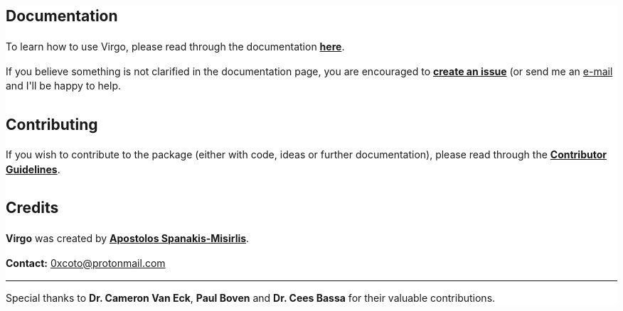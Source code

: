 ## Documentation
To learn how to use Virgo, please read through the documentation **[here](https://virgo.readthedocs.io/en/latest/)**.

If you believe something is not clarified in the documentation page, you are encouraged to **[create an issue](https://github.com/0xCoto/Virgo/issues/new)** (or send me an [e-mail](mailto:0xcoto@protonmail.com) and I'll be happy to help.

## Contributing
If you wish to contribute to the package (either with code, ideas or further documentation), please read through the **[Contributor Guidelines](https://github.com/0xCoto/Virgo/blob/master/docs/contributing.md)**.

## Credits
**Virgo** was created by **[Apostolos Spanakis-Misirlis](https://www.github.com/0xCoto/)**.

**Contact:** [0xcoto@protonmail.com](mailto:0xcoto@protonmail.com)

---

Special thanks to **Dr. Cameron Van Eck**, **Paul Boven** and **Dr. Cees Bassa** for their valuable contributions.

